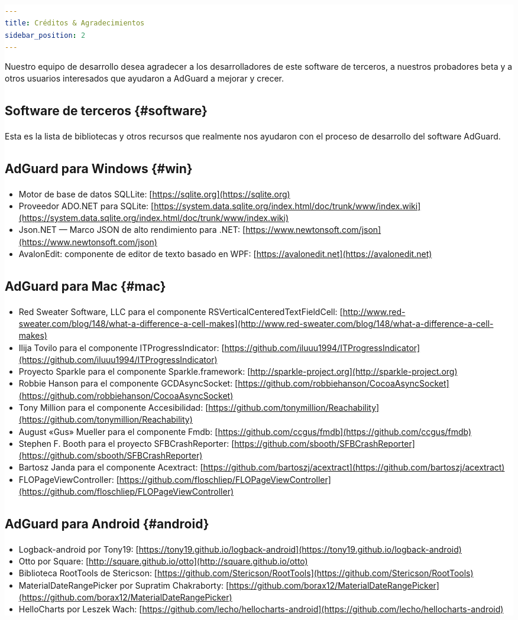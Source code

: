 ```yaml
---
title: Créditos & Agradecimientos
sidebar_position: 2
---
```


Nuestro equipo de desarrollo desea agradecer a los desarrolladores de este software de terceros, a nuestros probadores beta y a otros usuarios interesados que ayudaron a AdGuard a mejorar y crecer.

## Software de terceros {#software}

Esta es la lista de bibliotecas y otros recursos que realmente nos ayudaron con el proceso de desarrollo del software AdGuard.

## AdGuard para Windows {#win}

* Motor de base de datos SQLLite: [https://sqlite.org](https://sqlite.org)
* Proveedor ADO.NET para SQLite: [https://system.data.sqlite.org/index.html/doc/trunk/www/index.wiki](https://system.data.sqlite.org/index.html/doc/trunk/www/index.wiki)
* Json.NET — Marco JSON de alto rendimiento para .NET: [https://www.newtonsoft.com/json](https://www.newtonsoft.com/json)
* AvalonEdit: componente de editor de texto basado en WPF: [https://avalonedit.net](https://avalonedit.net)

## AdGuard para Mac {#mac}

* Red Sweater Software, LLC para el componente RSVerticalCenteredTextFieldCell: [http://www.red-sweater.com/blog/148/what-a-difference-a-cell-makes](http://www.red-sweater.com/blog/148/what-a-difference-a-cell-makes)
* Ilija Tovilo para el componente ITProgressIndicator: [https://github.com/iluuu1994/ITProgressIndicator](https://github.com/iluuu1994/ITProgressIndicator)
* Proyecto Sparkle para el componente Sparkle.framework: [http://sparkle-project.org](http://sparkle-project.org)
* Robbie Hanson para el componente GCDAsyncSocket: [https://github.com/robbiehanson/CocoaAsyncSocket](https://github.com/robbiehanson/CocoaAsyncSocket)
* Tony Million para el componente Accesibilidad: [https://github.com/tonymillion/Reachability](https://github.com/tonymillion/Reachability)
* August «Gus» Mueller para el componente Fmdb: [https://github.com/ccgus/fmdb](https://github.com/ccgus/fmdb)
* Stephen F. Booth para el proyecto SFBCrashReporter: [https://github.com/sbooth/SFBCrashReporter](https://github.com/sbooth/SFBCrashReporter)
* Bartosz Janda para el componente Acextract: [https://github.com/bartoszj/acextract](https://github.com/bartoszj/acextract)
* FLOPageViewController: [https://github.com/floschliep/FLOPageViewController](https://github.com/floschliep/FLOPageViewController)

## AdGuard para Android {#android}

* Logback-android por Tony19: [https://tony19.github.io/logback-android](https://tony19.github.io/logback-android)
* Otto por Square: [http://square.github.io/otto](http://square.github.io/otto)
* Biblioteca RootTools de Stericson: [https://github.com/Stericson/RootTools](https://github.com/Stericson/RootTools)
* MaterialDateRangePicker por Supratim Chakraborty: [https://github.com/borax12/MaterialDateRangePicker](https://github.com/borax12/MaterialDateRangePicker)
* HelloCharts por Leszek Wach: [https://github.com/lecho/hellocharts-android](https://github.com/lecho/hellocharts-android)
